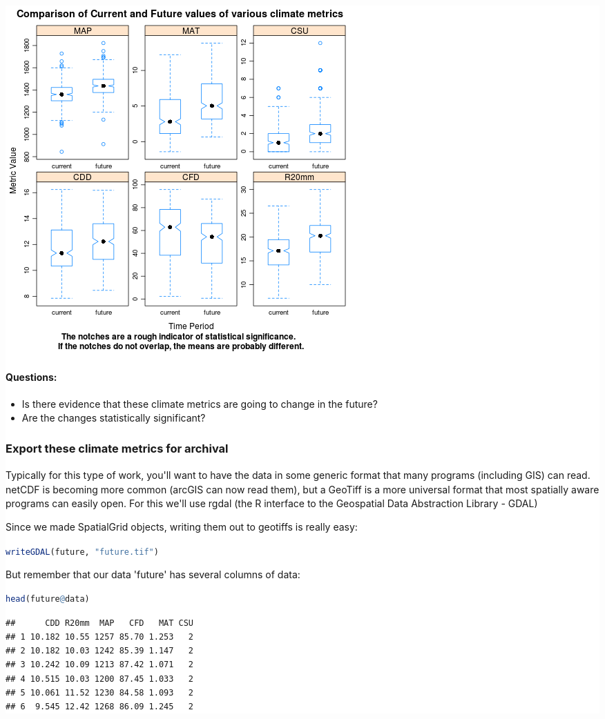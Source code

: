 ![plot of chunk unnamed-chunk-29](figure/unnamed-chunk-29.png) 

#### Questions:
* Is there evidence that these climate metrics are going to change in the future?
* Are the changes statistically significant?


### Export these climate metrics for archival

Typically for this type of work, you'll want to have the data in some generic format that many programs (including GIS) can read.  netCDF is becoming more common (arcGIS can now read them), but
a GeoTiff is a more universal format that most spatially aware programs can easily open. For this we'll use rgdal (the R interface to the Geospatial Data Abstraction Library - GDAL)

 Since we made SpatialGrid objects, writing them out to geotiffs is really easy:

```r
writeGDAL(future, "future.tif")
```


But remember that our data 'future' has several columns of data:

```r
head(future@data)
```

```
##      CDD R20mm  MAP   CFD   MAT CSU
## 1 10.182 10.55 1257 85.70 1.253   2
## 2 10.182 10.03 1242 85.39 1.147   2
## 3 10.242 10.09 1213 87.42 1.071   2
## 4 10.515 10.03 1200 87.45 1.033   2
## 5 10.061 11.52 1230 84.58 1.093   2
## 6  9.545 12.42 1268 86.09 1.245   2
```
